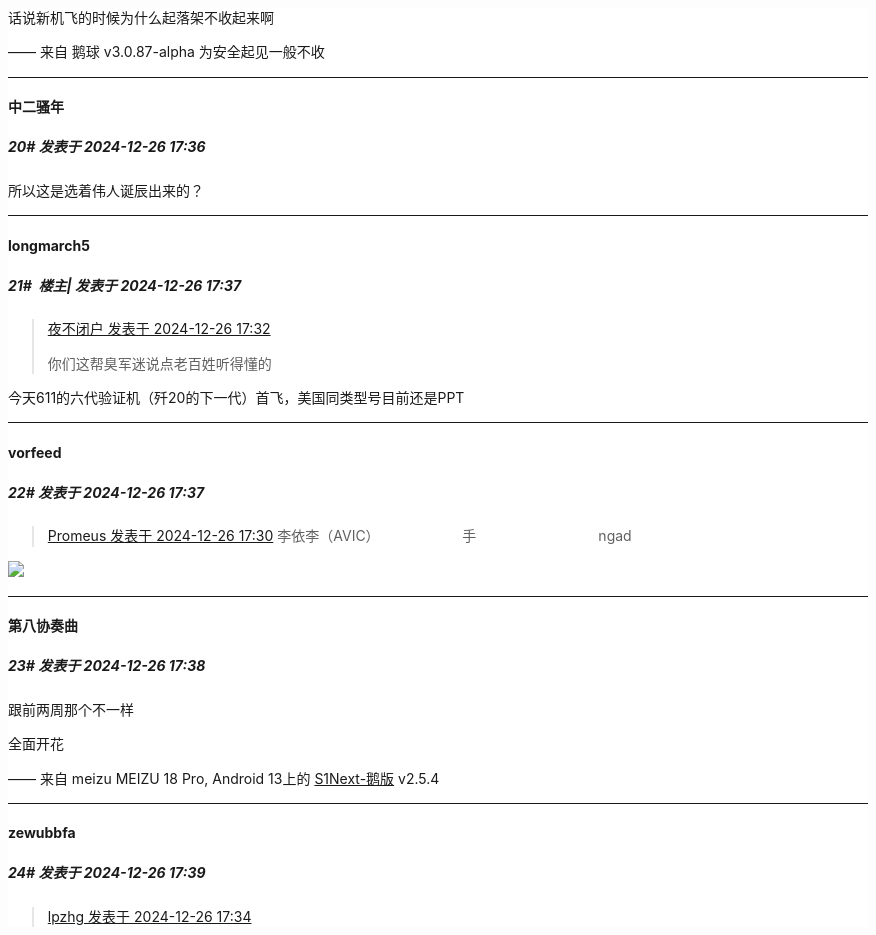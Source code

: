 话说新机飞的时候为什么起落架不收起来啊

—— 来自 鹅球 v3.0.87-alpha</blockquote>
为安全起见一般不收

*****

####  中二骚年  
##### 20#       发表于 2024-12-26 17:36

所以这是选着伟人诞辰出来的？

*****

####  longmarch5  
##### 21#         楼主| 发表于 2024-12-26 17:37

<blockquote><a href="httphttps://bbs.saraba1st.com/2b/forum.php?mod=redirect&amp;goto=findpost&amp;pid=67024925&amp;ptid=2221663" target="_blank">夜不闭户 发表于 2024-12-26 17:32</a>

你们这帮臭军迷说点老百姓听得懂的</blockquote>
今天611的六代验证机（歼20的下一代）首飞，美国同类型号目前还是PPT

*****

####  vorfeed  
##### 22#       发表于 2024-12-26 17:37

<blockquote><a href="httphttps://bbs.saraba1st.com/2b/forum.php?mod=redirect&amp;goto=findpost&amp;pid=67024897&amp;ptid=2221663" target="_blank">Promeus 发表于 2024-12-26 17:30</a>
李依李（AVIC）
                    手
                              ngad</blockquote>
<img src="https://p.sda1.dev/21/01c8ab5f830b6355fa84168bbd8cd534/image.jpg" referrerpolicy="no-referrer">

*****

####  第八协奏曲  
##### 23#       发表于 2024-12-26 17:38

跟前两周那个不一样

全面开花

—— 来自 meizu MEIZU 18 Pro, Android 13上的 [S1Next-鹅版](https://github.com/ykrank/S1-Next/releases) v2.5.4

*****

####  zewubbfa  
##### 24#       发表于 2024-12-26 17:39

<blockquote><a href="httphttps://bbs.saraba1st.com/2b/forum.php?mod=redirect&amp;goto=findpost&amp;pid=67024941&amp;ptid=2221663" target="_blank">lpzhg 发表于 2024-12-26 17:34</a>
